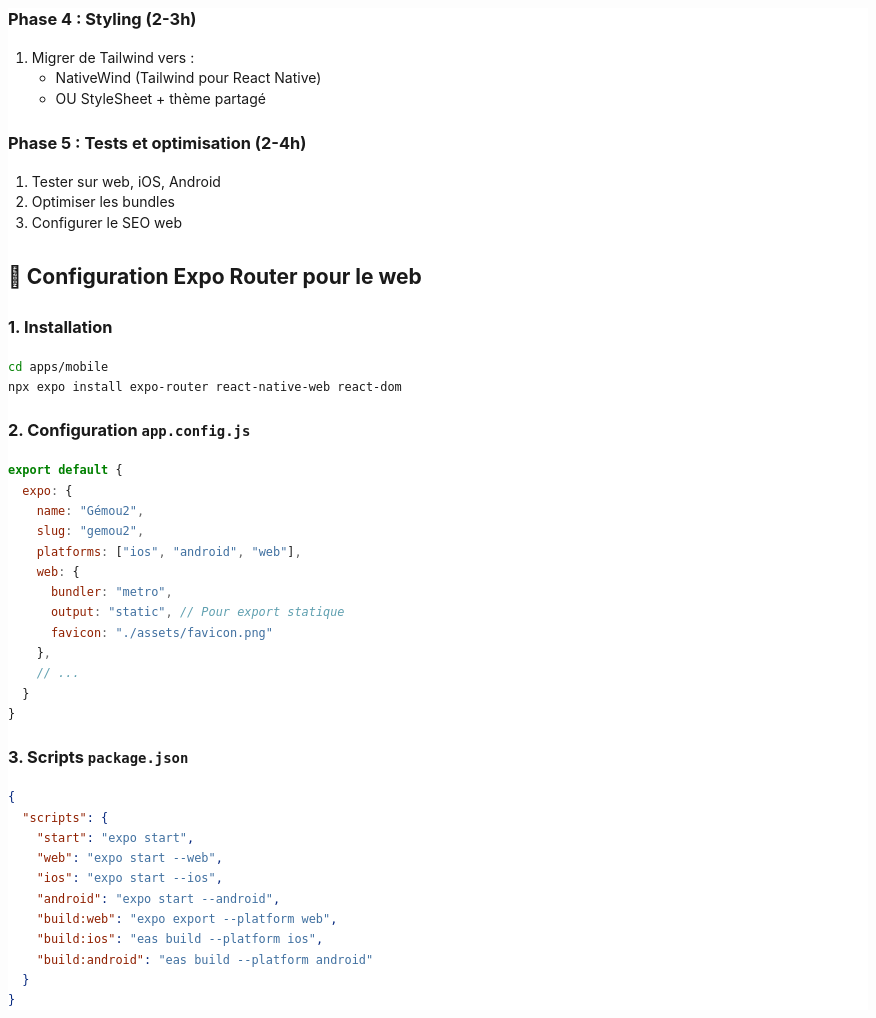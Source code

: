 ### Phase 4 : Styling (2-3h)
1. Migrer de Tailwind vers :
   - NativeWind (Tailwind pour React Native)
   - OU StyleSheet + thème partagé

### Phase 5 : Tests et optimisation (2-4h)
1. Tester sur web, iOS, Android
2. Optimiser les bundles
3. Configurer le SEO web

## 🔧 Configuration Expo Router pour le web

### 1. Installation
```bash
cd apps/mobile
npx expo install expo-router react-native-web react-dom
```

### 2. Configuration `app.config.js`
```javascript
export default {
  expo: {
    name: "Gémou2",
    slug: "gemou2",
    platforms: ["ios", "android", "web"],
    web: {
      bundler: "metro",
      output: "static", // Pour export statique
      favicon: "./assets/favicon.png"
    },
    // ...
  }
}
```

### 3. Scripts `package.json`
```json
{
  "scripts": {
    "start": "expo start",
    "web": "expo start --web",
    "ios": "expo start --ios",
    "android": "expo start --android",
    "build:web": "expo export --platform web",
    "build:ios": "eas build --platform ios",
    "build:android": "eas build --platform android"
  }
}
```

